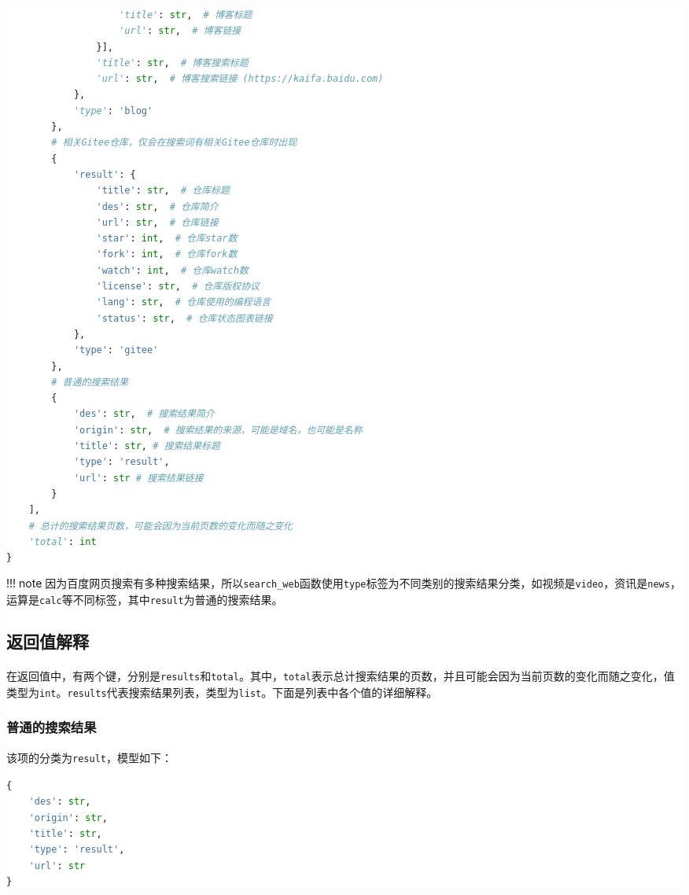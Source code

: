 ```python
                    'title': str,  # 博客标题
                    'url': str,  # 博客链接
                }],
                'title': str,  # 博客搜索标题
                'url': str,  # 博客搜索链接 (https://kaifa.baidu.com)
            },
            'type': 'blog'
        },
        # 相关Gitee仓库，仅会在搜索词有相关Gitee仓库时出现
        {
            'result': {
                'title': str,  # 仓库标题
                'des': str,  # 仓库简介
                'url': str,  # 仓库链接
                'star': int,  # 仓库star数
                'fork': int,  # 仓库fork数
                'watch': int,  # 仓库watch数
                'license': str,  # 仓库版权协议
                'lang': str,  # 仓库使用的编程语言
                'status': str,  # 仓库状态图表链接
            },
            'type': 'gitee'
        },
        # 普通的搜索结果
        {
            'des': str,  # 搜索结果简介
            'origin': str,  # 搜索结果的来源，可能是域名，也可能是名称
            'title': str, # 搜索结果标题
            'type': 'result',
            'url': str # 搜索结果链接
        }
    ],
    # 总计的搜索结果页数，可能会因为当前页数的变化而随之变化
    'total': int
}
```

!!! note
    因为百度网页搜索有多种搜索结果，所以`search_web`函数使用`type`标签为不同类别的搜索结果分类，如视频是`video`，资讯是`news`，运算是`calc`等不同标签，其中`result`为普通的搜索结果。

## 返回值解释

在返回值中，有两个键，分别是`results`和`total`。其中，`total`表示总计搜索结果的页数，并且可能会因为当前页数的变化而随之变化，值类型为`int`。`results`代表搜索结果列表，类型为`list`。下面是列表中各个值的详细解释。

### 普通的搜索结果

该项的分类为`result`，模型如下：

```python
{
    'des': str,
    'origin': str,
    'title': str,
    'type': 'result',
    'url': str
}
```
